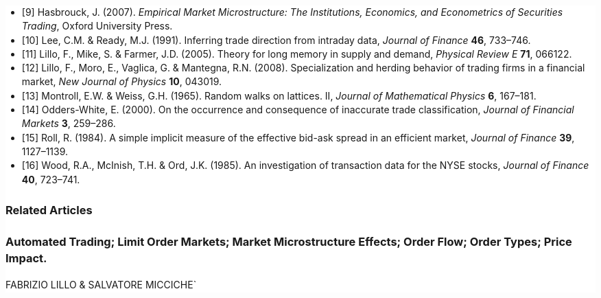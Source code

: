 - [9] Hasbrouck, J. (2007). *Empirical Market Microstructure: The Institutions, Economics, and Econometrics of Securities Trading*, Oxford University Press.
- [10] Lee, C.M. & Ready, M.J. (1991). Inferring trade direction from intraday data, *Journal of Finance* **46**, 733–746.
- [11] Lillo, F., Mike, S. & Farmer, J.D. (2005). Theory for long memory in supply and demand, *Physical Review E* **71**, 066122.
- [12] Lillo, F., Moro, E., Vaglica, G. & Mantegna, R.N. (2008). Specialization and herding behavior of trading firms in a financial market, *New Journal of Physics* **10**, 043019.
- [13] Montroll, E.W. & Weiss, G.H. (1965). Random walks on lattices. II, *Journal of Mathematical Physics* **6**, 167–181.
- [14] Odders-White, E. (2000). On the occurrence and consequence of inaccurate trade classification, *Journal of Financial Markets* **3**, 259–286.
- [15] Roll, R. (1984). A simple implicit measure of the effective bid-ask spread in an efficient market, *Journal of Finance* **39**, 1127–1139.
- [16] Wood, R.A., McInish, T.H. & Ord, J.K. (1985). An investigation of transaction data for the NYSE stocks, *Journal of Finance* **40**, 723–741.

### **Related Articles**

### **Automated Trading**; **Limit Order Markets**; **Market Microstructure Effects**; **Order Flow**; **Order Types**; **Price Impact**.

FABRIZIO LILLO & SALVATORE MICCICHE`